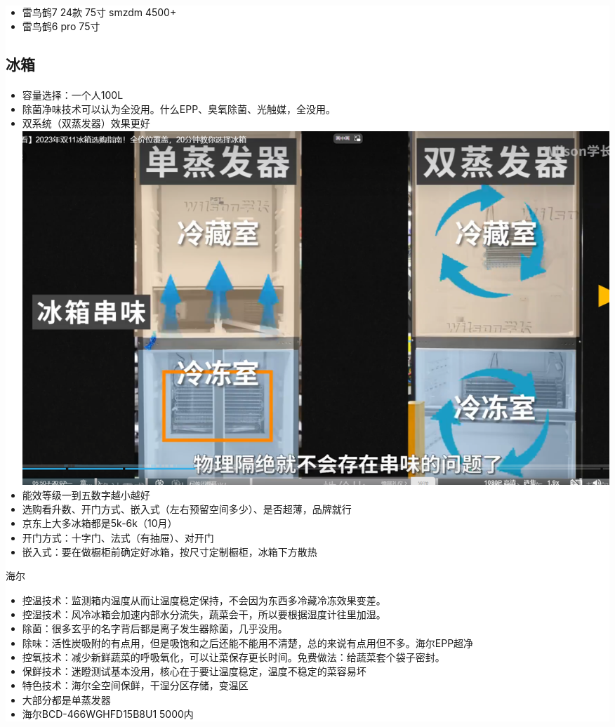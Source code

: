 * 雷鸟鹤7 24款 75寸 smzdm 4500+
* 雷鸟鹤6 pro 75寸

## 冰箱

* 容量选择：一个人100L
* 除菌净味技术可以认为全没用。什么EPP、臭氧除菌、光触媒，全没用。
* 双系统（双蒸发器）效果更好
![](./img/双蒸发器.png)
* 能效等级一到五数字越小越好
* 选购看升数、开门方式、嵌入式（左右预留空间多少）、是否超薄，品牌就行
* 京东上大多冰箱都是5k-6k（10月）
* 开门方式：十字门、法式（有抽屉）、对开门
* 嵌入式：要在做橱柜前确定好冰箱，按尺寸定制橱柜，冰箱下方散热

海尔

* 控温技术：监测箱内温度从而让温度稳定保持，不会因为东西多冷藏冷冻效果变差。
* 控湿技术：风冷冰箱会加速内部水分流失，蔬菜会干，所以要根据湿度计往里加湿。
* 除菌：很多玄乎的名字背后都是离子发生器除菌，几乎没用。
* 除味：活性炭吸附的有点用，但是吸饱和之后还能不能用不清楚，总的来说有点用但不多。海尔EPP超净
* 控氧技术：减少新鲜蔬菜的呼吸氧化，可以让菜保存更长时间。免费做法：给蔬菜套个袋子密封。
* 保鲜技术：迷瞪测试基本没用，核心在于要让温度稳定，温度不稳定的菜容易坏
* 特色技术：海尔全空间保鲜，干湿分区存储，变温区
* 大部分都是单蒸发器
* 海尔BCD-466WGHFD15B8U1 5000内